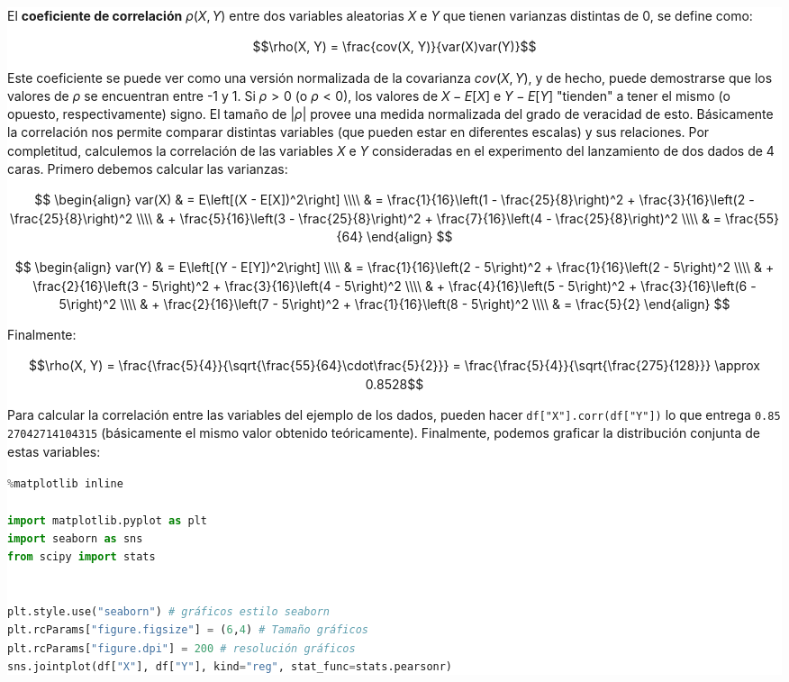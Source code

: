 El **coeficiente de correlación** $\rho(X, Y)$ entre dos variables aleatorias $X$ e $Y$ que tienen varianzas distintas de 0, se define como:

$$\rho(X, Y) = \frac{cov(X, Y)}{var(X)var(Y)}$$

Este coeficiente se puede ver como una versión normalizada de la covarianza $cov(X, Y)$, y de hecho, puede demostrarse que los valores de
$\rho$ se encuentran entre -1 y 1. Si $\rho > 0$ (o $\rho < 0$), los valores de $X - E[X]$ e $Y - E[Y]$ "tienden" a tener el mismo
(o opuesto, respectivamente) signo. El tamaño de $|\rho|$ provee una medida normalizada del grado de veracidad de esto. Básicamente la
correlación nos permite comparar distintas variables (que pueden estar en diferentes escalas) y sus relaciones. Por completitud, calculemos
la correlación de las variables $X$ e $Y$ consideradas en el experimento del lanzamiento de dos dados de 4 caras. Primero debemos calcular
las varianzas:

$$
\begin{align}
var(X) & = E\left[(X - E[X])^2\right] \\\\
& = \frac{1}{16}\left(1 - \frac{25}{8}\right)^2 + \frac{3}{16}\left(2 - \frac{25}{8}\right)^2 \\\\
& + \frac{5}{16}\left(3 - \frac{25}{8}\right)^2 + \frac{7}{16}\left(4 - \frac{25}{8}\right)^2 \\\\
& = \frac{55}{64}
\end{align}
$$

$$
\begin{align}
var(Y) & = E\left[(Y - E[Y])^2\right] \\\\
& = \frac{1}{16}\left(2 - 5\right)^2 + \frac{1}{16}\left(2 - 5\right)^2 \\\\
& + \frac{2}{16}\left(3 - 5\right)^2 + \frac{3}{16}\left(4 - 5\right)^2 \\\\
& + \frac{4}{16}\left(5 - 5\right)^2 + \frac{3}{16}\left(6 - 5\right)^2 \\\\
& + \frac{2}{16}\left(7 - 5\right)^2 + \frac{1}{16}\left(8 - 5\right)^2 \\\\
& = \frac{5}{2}
\end{align}
$$

Finalmente:

$$\rho(X, Y) = \frac{\frac{5}{4}}{\sqrt{\frac{55}{64}\cdot\frac{5}{2}}} = \frac{\frac{5}{4}}{\sqrt{\frac{275}{128}}} \approx 0.8528$$

Para calcular la correlación entre las variables del ejemplo de los dados, pueden hacer `df["X"].corr(df["Y"])` lo que entrega `0.8527042714104315` (básicamente el mismo valor obtenido teóricamente). Finalmente, podemos graficar la distribución conjunta de estas variables:

````py
%matplotlib inline

import matplotlib.pyplot as plt
import seaborn as sns
from scipy import stats


plt.style.use("seaborn") # gráficos estilo seaborn
plt.rcParams["figure.figsize"] = (6,4) # Tamaño gráficos
plt.rcParams["figure.dpi"] = 200 # resolución gráficos
sns.jointplot(df["X"], df["Y"], kind="reg", stat_func=stats.pearsonr)
````
<div align="center">
